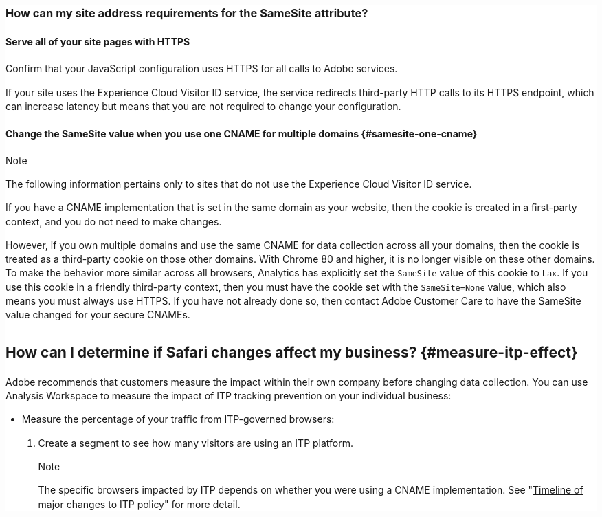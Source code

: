 ### How can my site address requirements for the SameSite attribute?

#### Serve all of your site pages with HTTPS

Confirm that your JavaScript configuration uses HTTPS for all calls to Adobe services.

If your site uses the Experience Cloud Visitor ID service, the service redirects third-party HTTP calls to its HTTPS endpoint, which can increase latency but means that you are not required to change your configuration.

#### Change the SameSite value when you use one CNAME for multiple domains {#samesite-one-cname}

>[!NOTE]
>
>The following information pertains only to sites that do not use the Experience Cloud Visitor ID service.

If you have a CNAME implementation that is set in the same domain as your website, then the cookie is created in a first-party context, and you do not need to make changes.

However, if you own multiple domains and use the same CNAME for data collection across all your domains, then the cookie is treated as a third-party cookie on those other domains. With Chrome 80 and higher, it is no longer visible on these other domains. To make the behavior more similar across all browsers, Analytics has explicitly set the `SameSite` value of this cookie to `Lax`. If you use this cookie in a friendly third-party context, then you must have the cookie set with the `SameSite=None` value, which also means you must always use HTTPS. If you have not already done so, then contact Adobe Customer Care to have the SameSite value changed for your secure CNAMEs.

## How can I determine if Safari changes affect my business? {#measure-itp-effect}

Adobe recommends that customers measure the impact within their own company before changing data collection. You can use Analysis Workspace to measure the impact of ITP tracking prevention on your individual business:

* Measure the percentage of your traffic from ITP-governed browsers:

   1. Create a segment to see how many visitors are using an ITP platform.
   
       >[!NOTE]
       >
       >The specific browsers impacted by ITP depends on whether you were using a CNAME implementation. See "[Timeline of major changes to ITP policy](#ITP-timeline)" for more detail.
